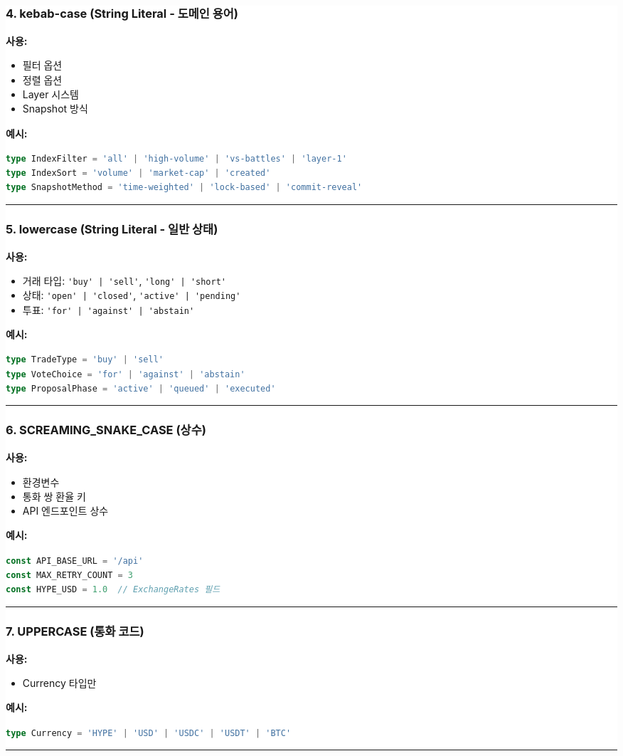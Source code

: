 
### 4. kebab-case (String Literal - 도메인 용어)
**사용:**
- 필터 옵션
- 정렬 옵션  
- Layer 시스템
- Snapshot 방식

**예시:**
```typescript
type IndexFilter = 'all' | 'high-volume' | 'vs-battles' | 'layer-1'
type IndexSort = 'volume' | 'market-cap' | 'created'
type SnapshotMethod = 'time-weighted' | 'lock-based' | 'commit-reveal'
```

---

### 5. lowercase (String Literal - 일반 상태)
**사용:**
- 거래 타입: `'buy' | 'sell'`, `'long' | 'short'`
- 상태: `'open' | 'closed'`, `'active' | 'pending'`
- 투표: `'for' | 'against' | 'abstain'`

**예시:**
```typescript
type TradeType = 'buy' | 'sell'
type VoteChoice = 'for' | 'against' | 'abstain'
type ProposalPhase = 'active' | 'queued' | 'executed'
```

---

### 6. SCREAMING_SNAKE_CASE (상수)
**사용:**
- 환경변수
- 통화 쌍 환율 키
- API 엔드포인트 상수

**예시:**
```typescript
const API_BASE_URL = '/api'
const MAX_RETRY_COUNT = 3
const HYPE_USD = 1.0  // ExchangeRates 필드
```

---

### 7. UPPERCASE (통화 코드)
**사용:**
- Currency 타입만

**예시:**
```typescript
type Currency = 'HYPE' | 'USD' | 'USDC' | 'USDT' | 'BTC'
```

---